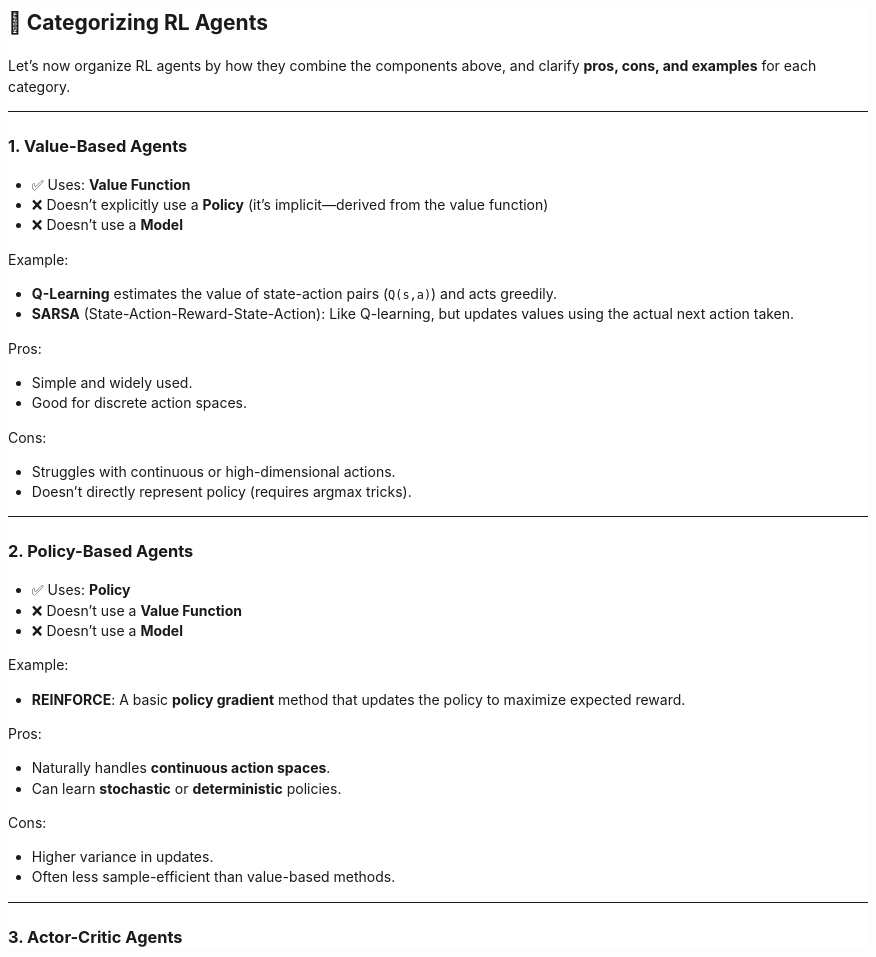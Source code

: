 

## 🧠 Categorizing RL Agents

Let’s now organize RL agents by how they combine the components above, and clarify **pros, cons, and examples** for each category.

------

### 1. **Value-Based Agents**

- ✅ Uses: **Value Function**
- ❌ Doesn’t explicitly use a **Policy** (it’s implicit—derived from the value function)
- ❌ Doesn’t use a **Model**

Example:

- **Q-Learning** estimates the value of state-action pairs (`Q(s,a)`) and acts greedily.
- **SARSA** (State-Action-Reward-State-Action): Like Q-learning, but updates values using the actual next action taken.

Pros:

- Simple and widely used.
- Good for discrete action spaces.

Cons:

- Struggles with continuous or high-dimensional actions.
- Doesn’t directly represent policy (requires argmax tricks).

------

### 2. **Policy-Based Agents**

- ✅ Uses: **Policy**
- ❌ Doesn’t use a **Value Function**
- ❌ Doesn’t use a **Model**

Example: 

- **REINFORCE**: A basic **policy gradient** method that updates the policy to maximize expected reward.

Pros:

- Naturally handles **continuous action spaces**.
- Can learn **stochastic** or **deterministic** policies.

Cons:

- Higher variance in updates.
- Often less sample-efficient than value-based methods.

------

### 3. **Actor-Critic Agents**
